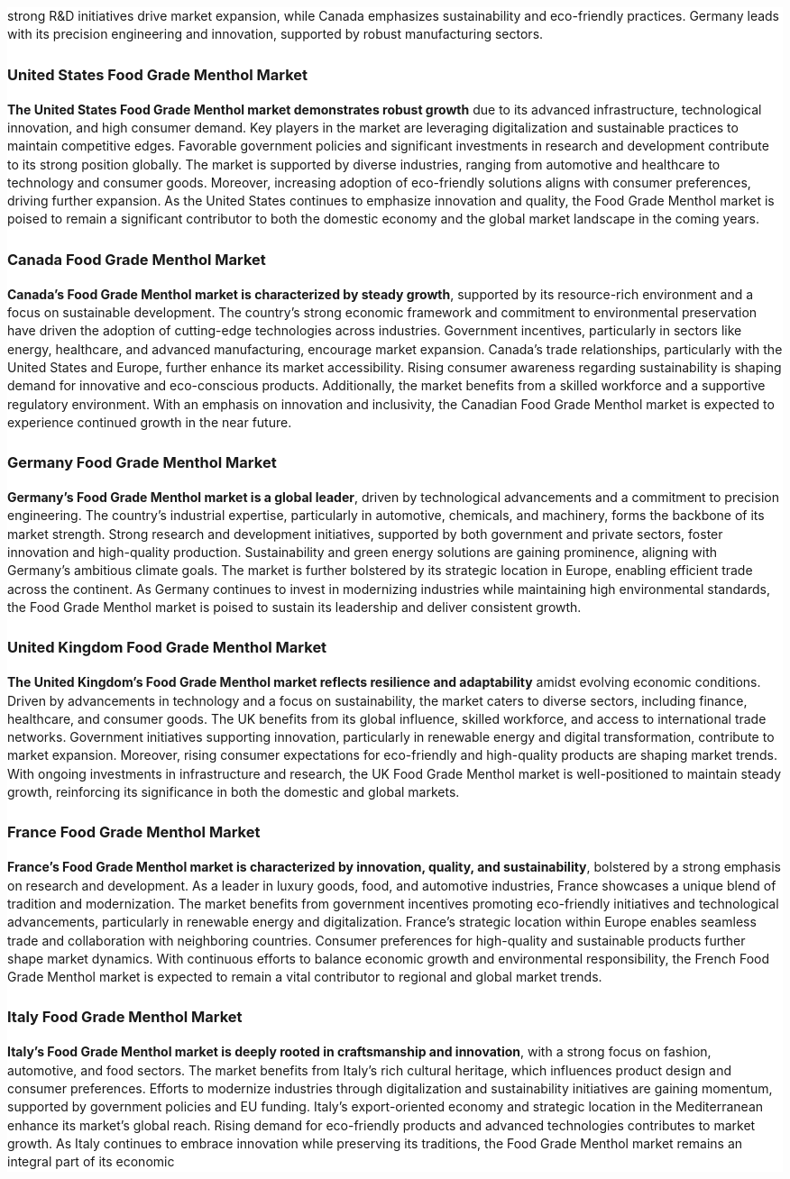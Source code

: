 strong R&amp;D initiatives drive market expansion, while Canada emphasizes sustainability and eco-friendly practices. Germany leads with its precision engineering and innovation, supported by robust manufacturing sectors.</span></em></p></blockquote><h3><strong>United States Food Grade Menthol Market</strong></h3><p><strong>The United States Food Grade Menthol market demonstrates robust growth</strong> due to its advanced infrastructure, technological innovation, and high consumer demand. Key players in the market are leveraging digitalization and sustainable practices to maintain competitive edges. Favorable government policies and significant investments in research and development contribute to its strong position globally. The market is supported by diverse industries, ranging from automotive and healthcare to technology and consumer goods. Moreover, increasing adoption of eco-friendly solutions aligns with consumer preferences, driving further expansion. As the United States continues to emphasize innovation and quality, the Food Grade Menthol market is poised to remain a significant contributor to both the domestic economy and the global market landscape in the coming years.</p><h3><strong>Canada Food Grade Menthol Market</strong></h3><p><strong>Canada&rsquo;s Food Grade Menthol market is characterized by steady growth</strong>, supported by its resource-rich environment and a focus on sustainable development. The country&rsquo;s strong economic framework and commitment to environmental preservation have driven the adoption of cutting-edge technologies across industries. Government incentives, particularly in sectors like energy, healthcare, and advanced manufacturing, encourage market expansion. Canada&rsquo;s trade relationships, particularly with the United States and Europe, further enhance its market accessibility. Rising consumer awareness regarding sustainability is shaping demand for innovative and eco-conscious products. Additionally, the market benefits from a skilled workforce and a supportive regulatory environment. With an emphasis on innovation and inclusivity, the Canadian Food Grade Menthol market is expected to experience continued growth in the near future.</p><h3><strong>Germany Food Grade Menthol Market</strong></h3><p><strong>Germany&rsquo;s Food Grade Menthol market is a global leader</strong>, driven by technological advancements and a commitment to precision engineering. The country&rsquo;s industrial expertise, particularly in automotive, chemicals, and machinery, forms the backbone of its market strength. Strong research and development initiatives, supported by both government and private sectors, foster innovation and high-quality production. Sustainability and green energy solutions are gaining prominence, aligning with Germany&rsquo;s ambitious climate goals. The market is further bolstered by its strategic location in Europe, enabling efficient trade across the continent. As Germany continues to invest in modernizing industries while maintaining high environmental standards, the Food Grade Menthol market is poised to sustain its leadership and deliver consistent growth.</p><h3><strong>United Kingdom Food Grade Menthol Market</strong></h3><p><strong>The United Kingdom&rsquo;s Food Grade Menthol market reflects resilience and adaptability</strong> amidst evolving economic conditions. Driven by advancements in technology and a focus on sustainability, the market caters to diverse sectors, including finance, healthcare, and consumer goods. The UK benefits from its global influence, skilled workforce, and access to international trade networks. Government initiatives supporting innovation, particularly in renewable energy and digital transformation, contribute to market expansion. Moreover, rising consumer expectations for eco-friendly and high-quality products are shaping market trends. With ongoing investments in infrastructure and research, the UK Food Grade Menthol market is well-positioned to maintain steady growth, reinforcing its significance in both the domestic and global markets.</p><h3><strong>France Food Grade Menthol Market</strong></h3><p><strong>France&rsquo;s Food Grade Menthol market is characterized by innovation, quality, and sustainability</strong>, bolstered by a strong emphasis on research and development. As a leader in luxury goods, food, and automotive industries, France showcases a unique blend of tradition and modernization. The market benefits from government incentives promoting eco-friendly initiatives and technological advancements, particularly in renewable energy and digitalization. France&rsquo;s strategic location within Europe enables seamless trade and collaboration with neighboring countries. Consumer preferences for high-quality and sustainable products further shape market dynamics. With continuous efforts to balance economic growth and environmental responsibility, the French Food Grade Menthol market is expected to remain a vital contributor to regional and global market trends.</p><h3><strong>Italy Food Grade Menthol Market</strong></h3><p><strong>Italy&rsquo;s Food Grade Menthol market is deeply rooted in craftsmanship and innovation</strong>, with a strong focus on fashion, automotive, and food sectors. The market benefits from Italy&rsquo;s rich cultural heritage, which influences product design and consumer preferences. Efforts to modernize industries through digitalization and sustainability initiatives are gaining momentum, supported by government policies and EU funding. Italy&rsquo;s export-oriented economy and strategic location in the Mediterranean enhance its market&rsquo;s global reach. Rising demand for eco-friendly products and advanced technologies contributes to market growth. As Italy continues to embrace innovation while preserving its traditions, the Food Grade Menthol market remains an integral part of its economic